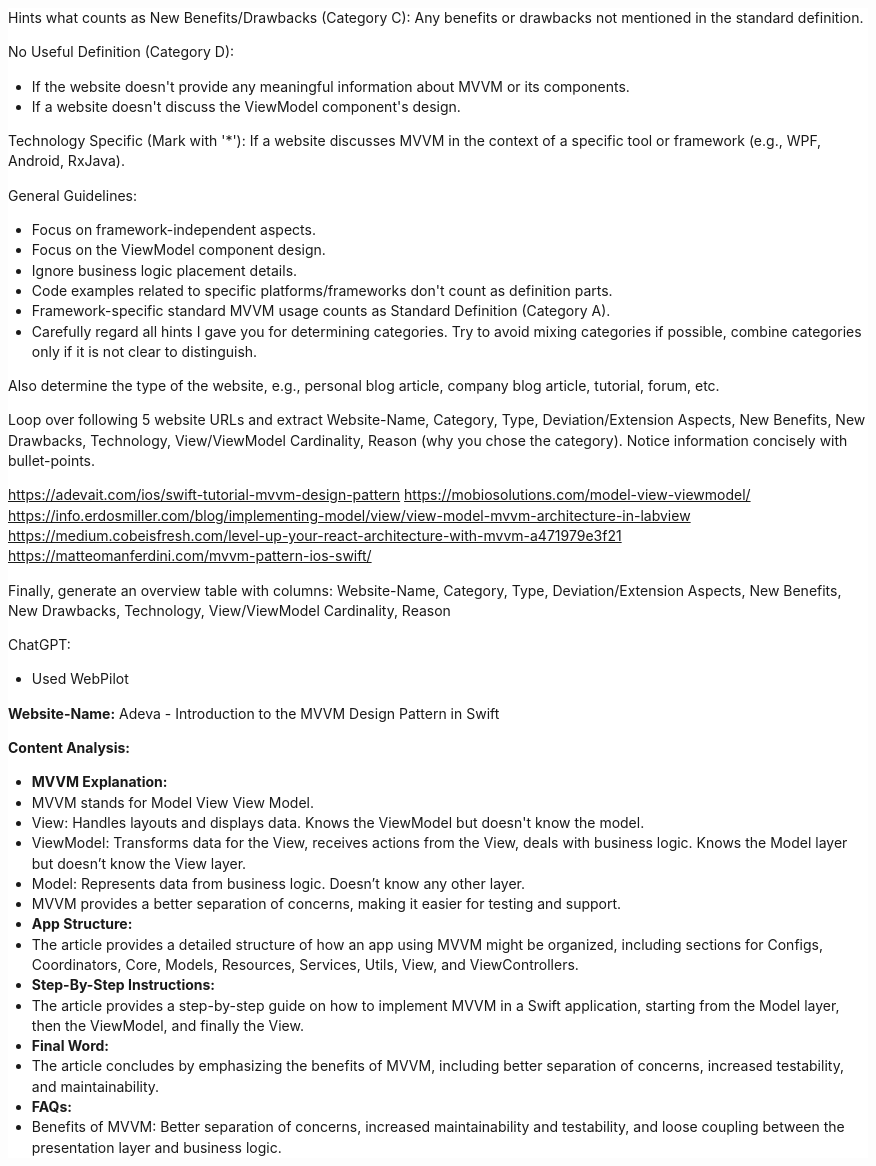Hints what counts as New Benefits/Drawbacks (Category C):
Any benefits or drawbacks not mentioned in the standard definition.

No Useful Definition (Category D):

- If the website doesn't provide any meaningful information about MVVM or its components.
- If a website doesn't discuss the ViewModel component's design.

Technology Specific (Mark with '*'):
If a website discusses MVVM in the context of a specific tool or framework (e.g., WPF, Android, RxJava).

General Guidelines:
- Focus on framework-independent aspects.
- Focus on the ViewModel component design.
- Ignore business logic placement details.
- Code examples related to specific platforms/frameworks don't count as definition parts.
- Framework-specific standard MVVM usage counts as Standard Definition (Category A).
- Carefully regard all hints I gave you for determining categories. Try to avoid mixing categories if possible, combine categories only if it is not clear to distinguish.

Also determine the type of the website, e.g., personal blog article, company blog article, tutorial, forum, etc.

Loop over following 5 website URLs and extract Website-Name, Category, Type, Deviation/Extension Aspects, New Benefits, New Drawbacks, Technology, View/ViewModel Cardinality, Reason (why you chose the category). Notice information concisely with bullet-points.

https://adevait.com/ios/swift-tutorial-mvvm-design-pattern
https://mobiosolutions.com/model-view-viewmodel/
https://info.erdosmiller.com/blog/implementing-model/view/view-model-mvvm-architecture-in-labview
https://medium.cobeisfresh.com/level-up-your-react-architecture-with-mvvm-a471979e3f21
https://matteomanferdini.com/mvvm-pattern-ios-swift/

Finally, generate an overview table with columns: Website-Name, Category, Type, Deviation/Extension Aspects, New Benefits, New Drawbacks, Technology, View/ViewModel Cardinality, Reason

ChatGPT:
- Used WebPilot




**Website-Name:**  Adeva - Introduction to the MVVM Design Pattern in Swift

**Content Analysis:**
- **MVVM Explanation:**
- MVVM stands for Model View View Model.
- View: Handles layouts and displays data. Knows the ViewModel but doesn't know the model.
- ViewModel: Transforms data for the View, receives actions from the View, deals with business logic. Knows the Model layer but doesn’t know the View layer.
- Model: Represents data from business logic. Doesn’t know any other layer.
- MVVM provides a better separation of concerns, making it easier for testing and support.
- **App Structure:**
- The article provides a detailed structure of how an app using MVVM might be organized, including sections for Configs, Coordinators, Core, Models, Resources, Services, Utils, View, and ViewControllers.
- **Step-By-Step Instructions:**
- The article provides a step-by-step guide on how to implement MVVM in a Swift application, starting from the Model layer, then the ViewModel, and finally the View.
- **Final Word:**
- The article concludes by emphasizing the benefits of MVVM, including better separation of concerns, increased testability, and maintainability.
- **FAQs:**
- Benefits of MVVM: Better separation of concerns, increased maintainability and testability, and loose coupling between the presentation layer and business logic.
